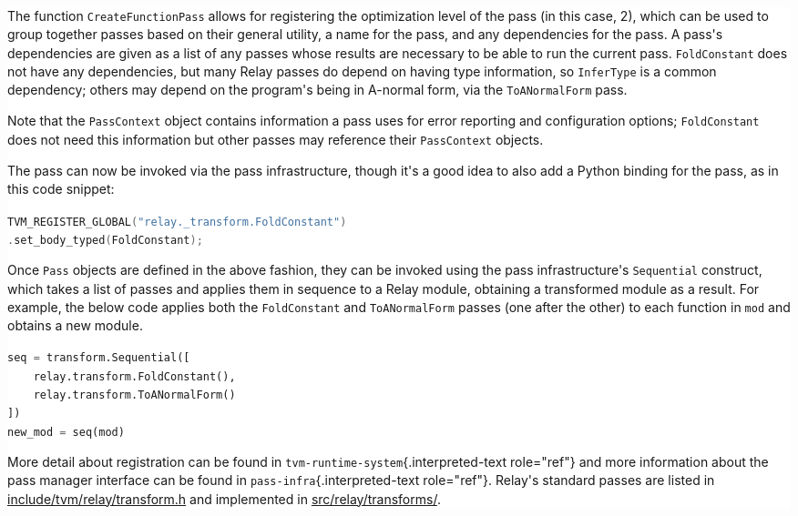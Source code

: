 The function `CreateFunctionPass` allows for registering the
optimization level of the pass (in this case, 2), which can be used to
group together passes based on their general utility, a name for the
pass, and any dependencies for the pass. A pass\'s dependencies are
given as a list of any passes whose results are necessary to be able to
run the current pass. `FoldConstant` does not have any dependencies, but
many Relay passes do depend on having type information, so `InferType`
is a common dependency; others may depend on the program\'s being in
A-normal form, via the `ToANormalForm` pass.

Note that the `PassContext` object contains information a pass uses for
error reporting and configuration options; `FoldConstant` does not need
this information but other passes may reference their `PassContext`
objects.

The pass can now be invoked via the pass infrastructure, though it\'s a
good idea to also add a Python binding for the pass, as in this code
snippet:

``` c
TVM_REGISTER_GLOBAL("relay._transform.FoldConstant")
.set_body_typed(FoldConstant);
```

Once `Pass` objects are defined in the above fashion, they can be
invoked using the pass infrastructure\'s `Sequential` construct, which
takes a list of passes and applies them in sequence to a Relay module,
obtaining a transformed module as a result. For example, the below code
applies both the `FoldConstant` and `ToANormalForm` passes (one after
the other) to each function in `mod` and obtains a new module.

``` python
seq = transform.Sequential([
    relay.transform.FoldConstant(),
    relay.transform.ToANormalForm()
])
new_mod = seq(mod)
```

More detail about registration can be found in
`tvm-runtime-system`{.interpreted-text role="ref"} and more information
about the pass manager interface can be found in
`pass-infra`{.interpreted-text role="ref"}. Relay\'s standard passes are
listed in
[include/tvm/relay/transform.h](https://github.com/apache/tvm/blob/main/include/tvm/relay/transform.h)
and implemented in
[src/relay/transforms/](https://github.com/apache/tvm/tree/main/src/relay/transforms).
